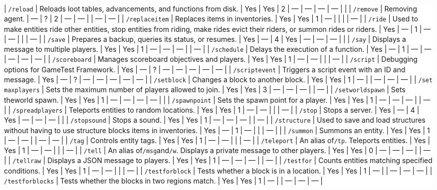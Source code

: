 | `/reload`            | Reloads loot tables, advancements, and functions from disk.                                                                     | Yes | Yes | 2                              | —           | — | — | — |   |
| `/remove`            | Removing agent.                                                                                                                 | —   | ?   | 2                              | —           | — |   | — | — |
| `/replaceitem`       | Replaces items in inventories.                                                                                                  | Yes | Yes | 1                              | —           |   |   |   | — |
| `/ride`              | Used to make entities ride other entities, stop entities from riding, make rides evict their riders, or summon rides or riders. | Yes | —   | 1                              | —           | — |   |   | — |
| `/save`              | Prepares a backup, queries its status, or resumes.                                                                              | Yes | —   | 4                              | Yes         | — | — | — |   |
| `/say`               | Displays a message to multiple players.                                                                                         | Yes | Yes | 1                              | —           | — | — |   | — |
| `/schedule`          | Delays the execution of a function.                                                                                             | Yes | —   | 1                              | —           | — | — | — | — |
| `/scoreboard`        | Manages scoreboard objectives and players.                                                                                      | Yes | Yes | 1                              | —           | — |   |   | — |
| `/script`            | Debugging options for GameTest Framework.                                                                                       | Yes | —   | ?                              | —           | — | — | — | — |
| `/scriptevent`       | Triggers a script event with an ID and message.                                                                                 | Yes | —   | ?                              | —           | — | — | — | — |
| `/setblock`          | Changes a block to another block.                                                                                               | Yes | Yes | 1                              | —           |   | — | — | — |
| `/setmaxplayers`     | Sets the maximum number of players allowed to join.                                                                             | Yes | Yes | 3                              | —           | — | — |   | — |
| `/setworldspawn`     | Sets theworld spawn.                                                                                                            | Yes | Yes | 1                              | —           | — | — | — |   |
| `/spawnpoint`        | Sets the spawn point for a player.                                                                                              | Yes | Yes | 1                              | —           | — | — |   | — |
| `/spreadplayers`     | Teleports entities to random locations.                                                                                         | Yes | Yes | 1                              | —           | — |   |   | — |
| `/stop`              | Stops a server.                                                                                                                 | Yes | —   | 4                              | Yes         | — | — | — |   |
| `/stopsound`         | Stops a sound.                                                                                                                  | Yes | Yes | 1                              | —           | — | — |   | — |
| `/structure`         | Used to save and load structures without having to use structure blocks items in inventories.                                   | Yes | —   | 1                              | —           |   |   | — |   |
| `/summon`            | Summons an entity.                                                                                                              | Yes | Yes | 1                              | —           | — |   | — | — |
| `/tag`               | Controls entity tags.                                                                                                           | Yes | Yes | 1                              | —           | — |   |   | — |
| `/teleport`          | An alias of`/tp`. Teleports entities.                                                                                           | Yes | Yes | 1                              | —           | — |   |   | — |
| `/tell`              | An alias of`/msg`and`/w`. Displays a private message to other players.                                                          | Yes | Yes | 0                              | —           | — | — |   | — |
| `/tellraw`           | Displays a JSON message to players.                                                                                             | Yes | Yes | 1                              | —           | — | — |   | — |
| `/testfor`           | Counts entities matching specified conditions.                                                                                  | Yes | Yes | 1                              | —           | — |   |   | — |
| `/testforblock`      | Tests whether a block is in a location.                                                                                         | Yes | Yes | 1                              | —           |   | — | — | — |
| `/testforblocks`     | Tests whether the blocks in two regions match.                                                                                  | Yes | Yes | 1                              | —           |   | — | — | — |